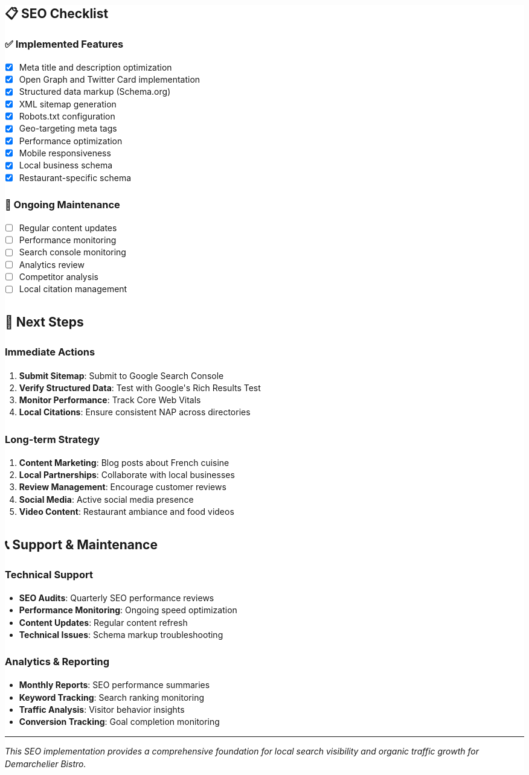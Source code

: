 ## 📋 SEO Checklist

### ✅ Implemented Features
- [x] Meta title and description optimization
- [x] Open Graph and Twitter Card implementation
- [x] Structured data markup (Schema.org)
- [x] XML sitemap generation
- [x] Robots.txt configuration
- [x] Geo-targeting meta tags
- [x] Performance optimization
- [x] Mobile responsiveness
- [x] Local business schema
- [x] Restaurant-specific schema

### 🔄 Ongoing Maintenance
- [ ] Regular content updates
- [ ] Performance monitoring
- [ ] Search console monitoring
- [ ] Analytics review
- [ ] Competitor analysis
- [ ] Local citation management

## 🚀 Next Steps

### Immediate Actions
1. **Submit Sitemap**: Submit to Google Search Console
2. **Verify Structured Data**: Test with Google's Rich Results Test
3. **Monitor Performance**: Track Core Web Vitals
4. **Local Citations**: Ensure consistent NAP across directories

### Long-term Strategy
1. **Content Marketing**: Blog posts about French cuisine
2. **Local Partnerships**: Collaborate with local businesses
3. **Review Management**: Encourage customer reviews
4. **Social Media**: Active social media presence
5. **Video Content**: Restaurant ambiance and food videos

## 📞 Support & Maintenance

### Technical Support
- **SEO Audits**: Quarterly SEO performance reviews
- **Performance Monitoring**: Ongoing speed optimization
- **Content Updates**: Regular content refresh
- **Technical Issues**: Schema markup troubleshooting

### Analytics & Reporting
- **Monthly Reports**: SEO performance summaries
- **Keyword Tracking**: Search ranking monitoring
- **Traffic Analysis**: Visitor behavior insights
- **Conversion Tracking**: Goal completion monitoring

---

*This SEO implementation provides a comprehensive foundation for local search visibility and organic traffic growth for Demarchelier Bistro.* 
